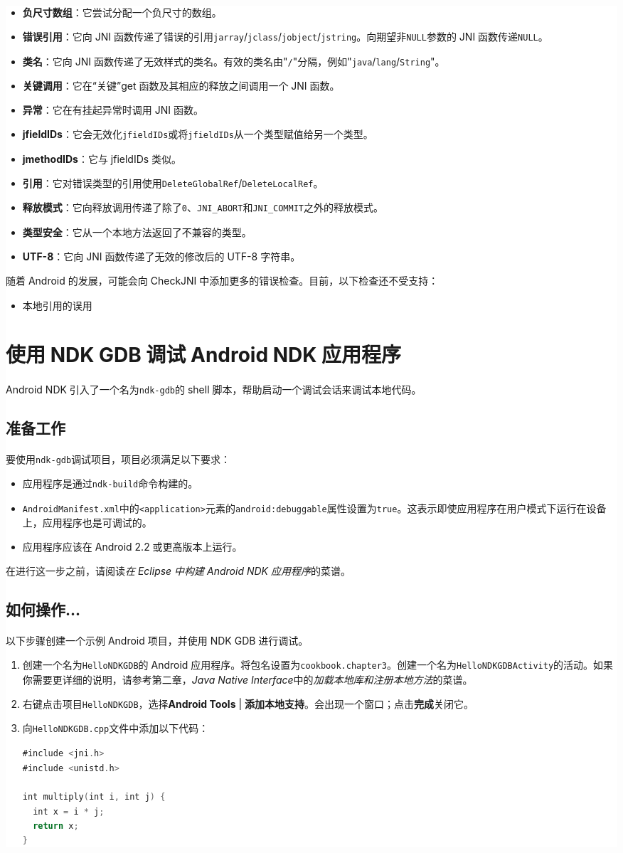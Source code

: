 +   **负尺寸数组**：它尝试分配一个负尺寸的数组。

+   **错误引用**：它向 JNI 函数传递了错误的引用`jarray`/`jclass`/`jobject`/`jstring`。向期望非`NULL`参数的 JNI 函数传递`NULL`。

+   **类名**：它向 JNI 函数传递了无效样式的类名。有效的类名由"`/`"分隔，例如"`java`/`lang`/`String`"。

+   **关键调用**：它在“关键”get 函数及其相应的释放之间调用一个 JNI 函数。

+   **异常**：它在有挂起异常时调用 JNI 函数。

+   **jfieldIDs**：它会无效化`jfieldIDs`或将`jfieldIDs`从一个类型赋值给另一个类型。

+   **jmethodIDs**：它与 jfieldIDs 类似。

+   **引用**：它对错误类型的引用使用`DeleteGlobalRef`/`DeleteLocalRef`。

+   **释放模式**：它向释放调用传递了除了`0`、`JNI_ABORT`和`JNI_COMMIT`之外的释放模式。

+   **类型安全**：它从一个本地方法返回了不兼容的类型。

+   **UTF-8**：它向 JNI 函数传递了无效的修改后的 UTF-8 字符串。

随着 Android 的发展，可能会向 CheckJNI 中添加更多的错误检查。目前，以下检查还不受支持：

+   本地引用的误用

# 使用 NDK GDB 调试 Android NDK 应用程序

Android NDK 引入了一个名为`ndk-gdb`的 shell 脚本，帮助启动一个调试会话来调试本地代码。

## 准备工作

要使用`ndk-gdb`调试项目，项目必须满足以下要求：

+   应用程序是通过`ndk-build`命令构建的。

+   `AndroidManifest.xml`中的`<application>`元素的`android:debuggable`属性设置为`true`。这表示即使应用程序在用户模式下运行在设备上，应用程序也是可调试的。

+   应用程序应该在 Android 2.2 或更高版本上运行。

在进行这一步之前，请阅读*在 Eclipse 中构建 Android NDK 应用程序*的菜谱。

## 如何操作...

以下步骤创建一个示例 Android 项目，并使用 NDK GDB 进行调试。

1.  创建一个名为`HelloNDKGDB`的 Android 应用程序。将包名设置为`cookbook.chapter3`。创建一个名为`HelloNDKGDBActivity`的活动。如果你需要更详细的说明，请参考第二章，*Java Native Interface*中的*加载本地库和注册本地方法*的菜谱。

1.  右键点击项目`HelloNDKGDB`，选择**Android Tools** | **添加本地支持**。会出现一个窗口；点击**完成**关闭它。

1.  向`HelloNDKGDB.cpp`文件中添加以下代码：

    ```kt
    #include <jni.h>
    #include <unistd.h>

    int multiply(int i, int j) {
      int x = i * j;
      return x;
    }

